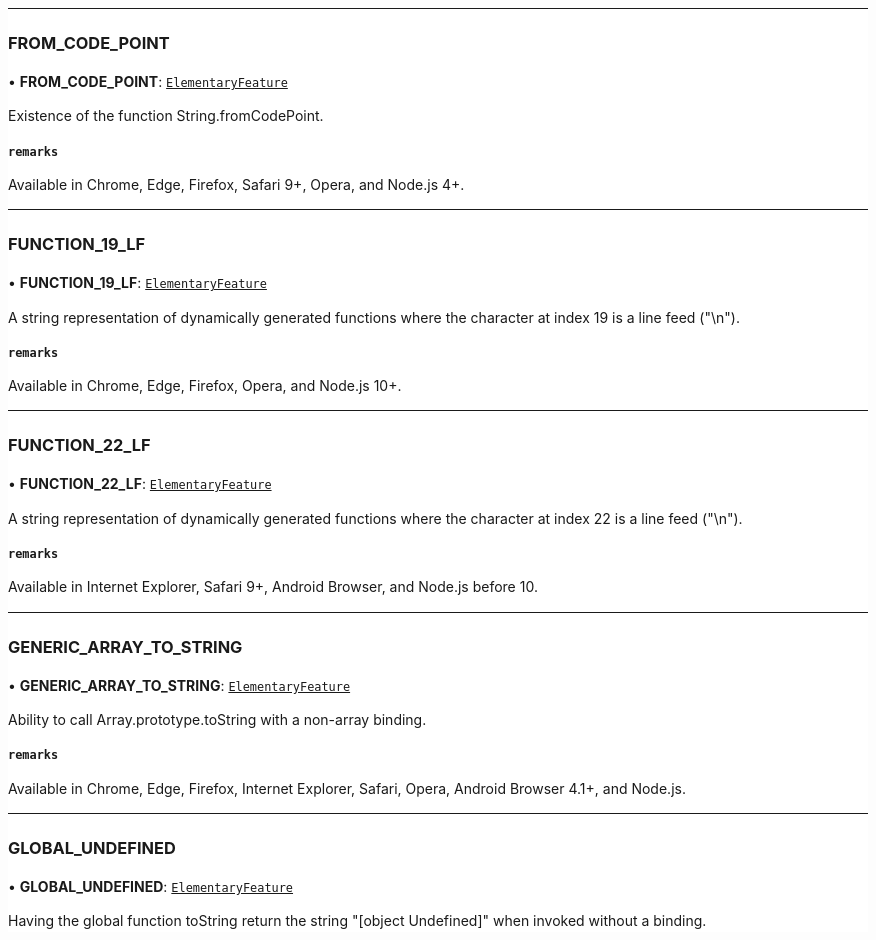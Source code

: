 ___

### FROM\_CODE\_POINT

• **FROM\_CODE\_POINT**: [`ElementaryFeature`](ElementaryFeature.md)

Existence of the function String.fromCodePoint.

**`remarks`**

Available in Chrome, Edge, Firefox, Safari 9+, Opera, and Node.js 4+.

___

### FUNCTION\_19\_LF

• **FUNCTION\_19\_LF**: [`ElementaryFeature`](ElementaryFeature.md)

A string representation of dynamically generated functions where the character at index 19 is a line feed \("\\n"\).

**`remarks`**

Available in Chrome, Edge, Firefox, Opera, and Node.js 10+.

___

### FUNCTION\_22\_LF

• **FUNCTION\_22\_LF**: [`ElementaryFeature`](ElementaryFeature.md)

A string representation of dynamically generated functions where the character at index 22 is a line feed \("\\n"\).

**`remarks`**

Available in Internet Explorer, Safari 9+, Android Browser, and Node.js before 10.

___

### GENERIC\_ARRAY\_TO\_STRING

• **GENERIC\_ARRAY\_TO\_STRING**: [`ElementaryFeature`](ElementaryFeature.md)

Ability to call Array.prototype.toString with a non-array binding.

**`remarks`**

Available in Chrome, Edge, Firefox, Internet Explorer, Safari, Opera, Android Browser 4.1+, and Node.js.

___

### GLOBAL\_UNDEFINED

• **GLOBAL\_UNDEFINED**: [`ElementaryFeature`](ElementaryFeature.md)

Having the global function toString return the string "\[object Undefined\]" when invoked without a binding.
